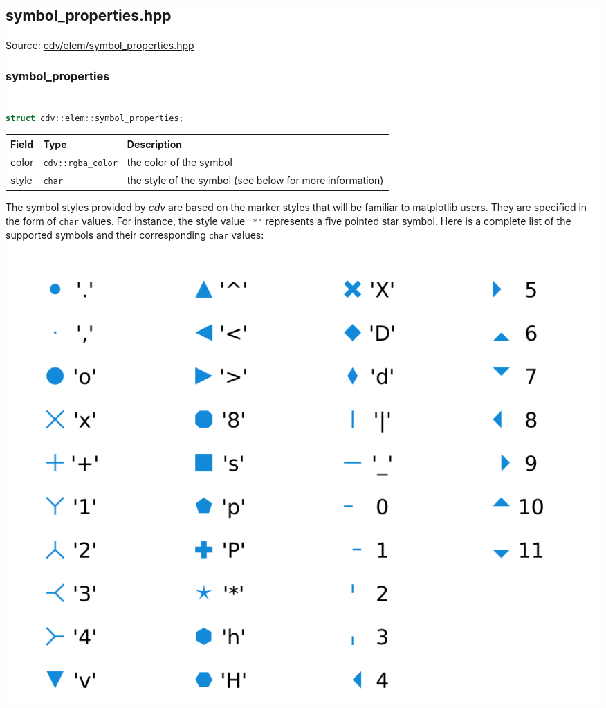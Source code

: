 
## symbol_properties.hpp

Source: [cdv/elem/symbol_properties.hpp](/include/cdv/elem/symbol_properties.hpp)


### symbol_properties

```c++

struct cdv::elem::symbol_properties;
```

|Field|Type|Description|
| :-- | :-- | :-- |
| color | `cdv::rgba_color` | the color of the symbol |
| style | `char` | the style of the symbol (see below for more information) |




The symbol styles provided by *cdv* are based on the marker styles that will
be familiar to matplotlib users. They are specified in the form of `char` values. For 
instance, the style value `'*'` represents a five pointed star symbol. Here is a complete
list of the supported symbols and their corresponding `char` values:

![](./../tests/approval_tests/cdv/elem/approved_files/symbols.all_symbols.approved.svg)
